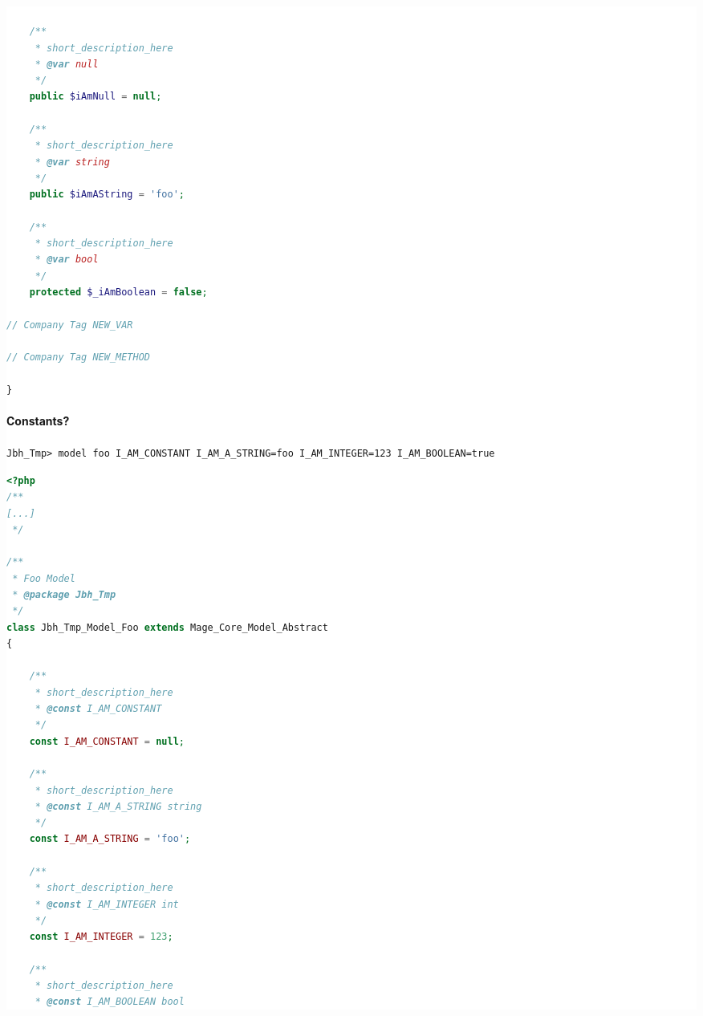```php

    /**
     * short_description_here
     * @var null
     */
    public $iAmNull = null;

    /**
     * short_description_here
     * @var string
     */
    public $iAmAString = 'foo';

    /**
     * short_description_here
     * @var bool
     */
    protected $_iAmBoolean = false;

// Company Tag NEW_VAR

// Company Tag NEW_METHOD

}
```

#### Constants?

    Jbh_Tmp> model foo I_AM_CONSTANT I_AM_A_STRING=foo I_AM_INTEGER=123 I_AM_BOOLEAN=true

```php
<?php
/**
[...]
 */

/**
 * Foo Model
 * @package Jbh_Tmp
 */
class Jbh_Tmp_Model_Foo extends Mage_Core_Model_Abstract
{

    /**
     * short_description_here
     * @const I_AM_CONSTANT
     */
    const I_AM_CONSTANT = null;

    /**
     * short_description_here
     * @const I_AM_A_STRING string
     */
    const I_AM_A_STRING = 'foo';

    /**
     * short_description_here
     * @const I_AM_INTEGER int
     */
    const I_AM_INTEGER = 123;

    /**
     * short_description_here
     * @const I_AM_BOOLEAN bool
```